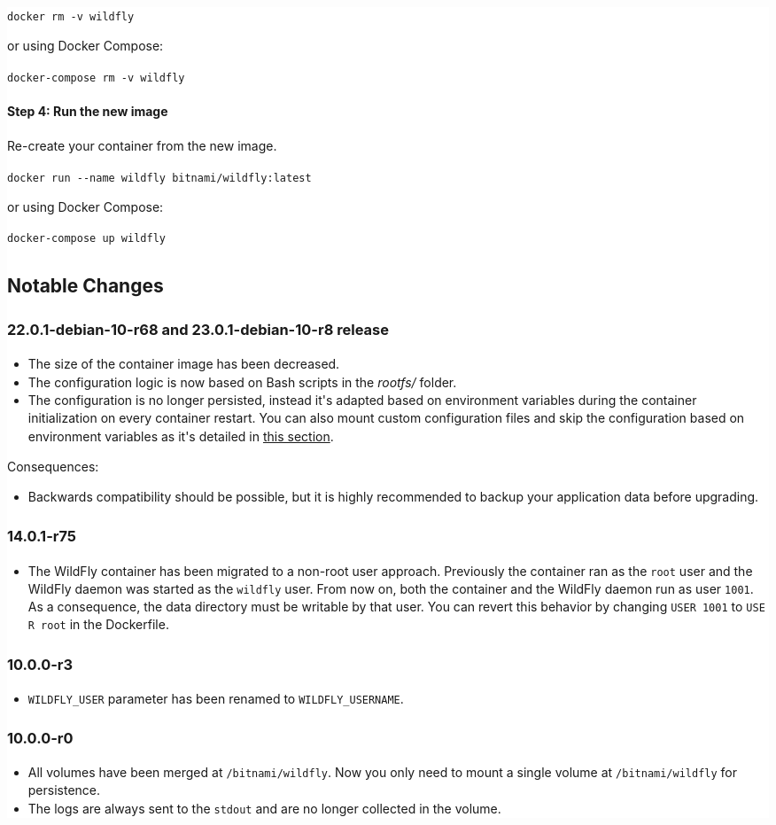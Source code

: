 ```console
docker rm -v wildfly
```

or using Docker Compose:

```console
docker-compose rm -v wildfly
```

#### Step 4: Run the new image

Re-create your container from the new image.

```console
docker run --name wildfly bitnami/wildfly:latest
```

or using Docker Compose:

```console
docker-compose up wildfly
```

## Notable Changes

### 22.0.1-debian-10-r68 and 23.0.1-debian-10-r8 release

* The size of the container image has been decreased.
* The configuration logic is now based on Bash scripts in the *rootfs/* folder.
* The configuration is no longer persisted, instead it's adapted based on environment variables during the container initialization on every container restart. You can also mount custom configuration files and skip the configuration based on environment variables as it's detailed in [this section](#full-configuration).

Consequences:

* Backwards compatibility should be possible, but it is highly recommended to backup your application data before upgrading.

### 14.0.1-r75

* The WildFly container has been migrated to a non-root user approach. Previously the container ran as the `root` user and the WildFly daemon was started as the `wildfly` user. From now on, both the container and the WildFly daemon run as user `1001`. As a consequence, the data directory must be writable by that user. You can revert this behavior by changing `USER 1001` to `USER root` in the Dockerfile.

### 10.0.0-r3

* `WILDFLY_USER` parameter has been renamed to `WILDFLY_USERNAME`.

### 10.0.0-r0

* All volumes have been merged at `/bitnami/wildfly`. Now you only need to mount a single volume at `/bitnami/wildfly` for persistence.
* The logs are always sent to the `stdout` and are no longer collected in the volume.

